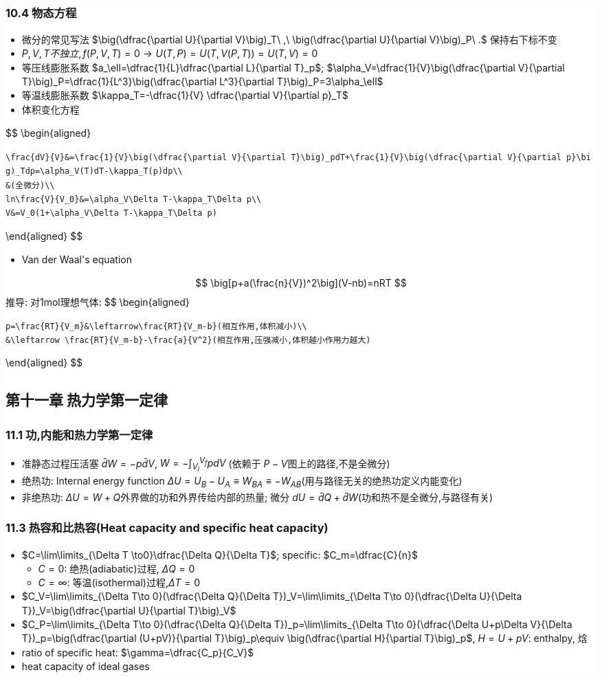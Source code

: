 ### 10.4 物态方程
- 微分的常见写法 $\big(\dfrac{\partial U}{\partial V}\big)_T\ ,\ \big(\dfrac{\partial U}{\partial V}\big)_P\ .$ 保持右下标不变
- $P,V,T不独立,f(P,V,T)=0\to U(T,P)=U(T,V(P,T))=U(T,V)=0$
- 等压线膨胀系数 $a_\ell=\dfrac{1}{L}\dfrac{\partial L}{\partial T}_p$; $\alpha_V=\dfrac{1}{V}\big(\dfrac{\partial V}{\partial T}\big)_P=\dfrac{1}{L^3}\big(\dfrac{\partial L^3}{\partial T}\big)_P=3\alpha_\ell$
- 等温线膨胀系数 $\kappa_T=-\dfrac{1}{V} \dfrac{\partial V}{\partial p}_T$
- 体积变化方程

$$
\begin{aligned}
    
    \frac{dV}{V}&=\frac{1}{V}\big(\dfrac{\partial V}{\partial T}\big)_pdT+\frac{1}{V}\big(\dfrac{\partial V}{\partial p}\big)_Tdp=\alpha_V(T)dT-\kappa_T(p)dp\\
    &(全微分)\\
    ln\frac{V}{V_0}&=\alpha_V\Delta T-\kappa_T\Delta p\\
    V&=V_0(1+\alpha_V\Delta T-\kappa_T\Delta p)
\end{aligned}
$$
- Van der Waal's equation

$$
    \big[p+a(\frac{n}{V})^2\big](V-nb)=nRT
$$
推导: 对1mol理想气体:
$$
\begin{aligned}
    
    p=\frac{RT}{V_m}&\leftarrow\frac{RT}{V_m-b}(相互作用,体积减小)\\
    &\leftarrow \frac{RT}{V_m-b}-\frac{a}{V^2}(相互作用,压强减小,体积越小作用力越大)
\end{aligned}
$$

## 第十一章 热力学第一定律
### 11.1 功,内能和热力学第一定律
- 准静态过程压活塞 $\bar{d}W=-p\bar{d}V$, $W=-\displaystyle\int_{V_i}^{V_f}pdV$ (依赖于 $P-V$图上的路径,不是全微分)
- 绝热功: Internal energy function $\Delta U=U_B-U_A\equiv W_{BA}\equiv-W_{AB}$(用与路径无关的绝热功定义内能变化)
- 非绝热功: $\Delta U=W+Q$外界做的功和外界传给内部的热量; 微分 $dU=\bar{d}Q+\bar{d}W$(功和热不是全微分,与路径有关)

### 11.3 热容和比热容(Heat capacity and specific heat capacity)
- $C=\lim\limits_{\Delta T \to0}\dfrac{\Delta Q}{\Delta T}$; specific: $C_m=\dfrac{C}{n}$
  - $C=0$: 绝热(adiabatic)过程, $\Delta Q=0$
  - $C=\infty$: 等温(isothermal)过程,$\Delta T=0$
- $C_V=\lim\limits_{\Delta T\to 0}(\dfrac{\Delta Q}{\Delta T})_V=\lim\limits_{\Delta T\to 0}(\dfrac{\Delta U}{\Delta T})_V=\big(\dfrac{\partial U}{\partial T}\big)_V$
- $C_P=\lim\limits_{\Delta T\to 0}(\dfrac{\Delta Q}{\Delta T})_p=\lim\limits_{\Delta T\to 0}(\dfrac{\Delta U+p\Delta V}{\Delta T})_p=\big(\dfrac{\partial (U+pV)}{\partial T}\big)_p\equiv \big(\dfrac{\partial H}{\partial T}\big)_p$, $H=U+pV$: enthalpy, 焓
- ratio of specific heat: $\gamma=\dfrac{C_p}{C_V}$
- heat capacity of ideal gases
